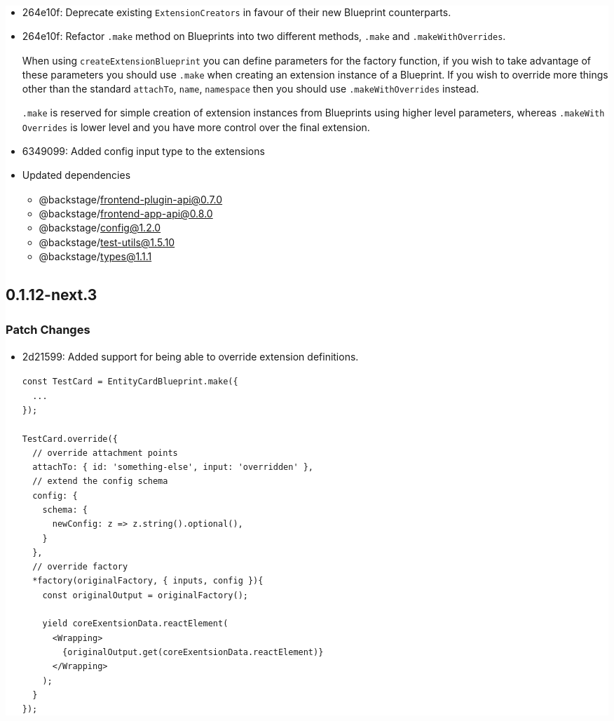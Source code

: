 - 264e10f: Deprecate existing `ExtensionCreators` in favour of their new Blueprint counterparts.
- 264e10f: Refactor `.make` method on Blueprints into two different methods, `.make` and `.makeWithOverrides`.

  When using `createExtensionBlueprint` you can define parameters for the factory function, if you wish to take advantage of these parameters you should use `.make` when creating an extension instance of a Blueprint. If you wish to override more things other than the standard `attachTo`, `name`, `namespace` then you should use `.makeWithOverrides` instead.

  `.make` is reserved for simple creation of extension instances from Blueprints using higher level parameters, whereas `.makeWithOverrides` is lower level and you have more control over the final extension.

- 6349099: Added config input type to the extensions
- Updated dependencies
  - @backstage/frontend-plugin-api@0.7.0
  - @backstage/frontend-app-api@0.8.0
  - @backstage/config@1.2.0
  - @backstage/test-utils@1.5.10
  - @backstage/types@1.1.1

## 0.1.12-next.3

### Patch Changes

- 2d21599: Added support for being able to override extension definitions.

  ```tsx
  const TestCard = EntityCardBlueprint.make({
    ...
  });

  TestCard.override({
    // override attachment points
    attachTo: { id: 'something-else', input: 'overridden' },
    // extend the config schema
    config: {
      schema: {
        newConfig: z => z.string().optional(),
      }
    },
    // override factory
    *factory(originalFactory, { inputs, config }){
      const originalOutput = originalFactory();

      yield coreExentsionData.reactElement(
        <Wrapping>
          {originalOutput.get(coreExentsionData.reactElement)}
        </Wrapping>
      );
    }
  });

  ```

